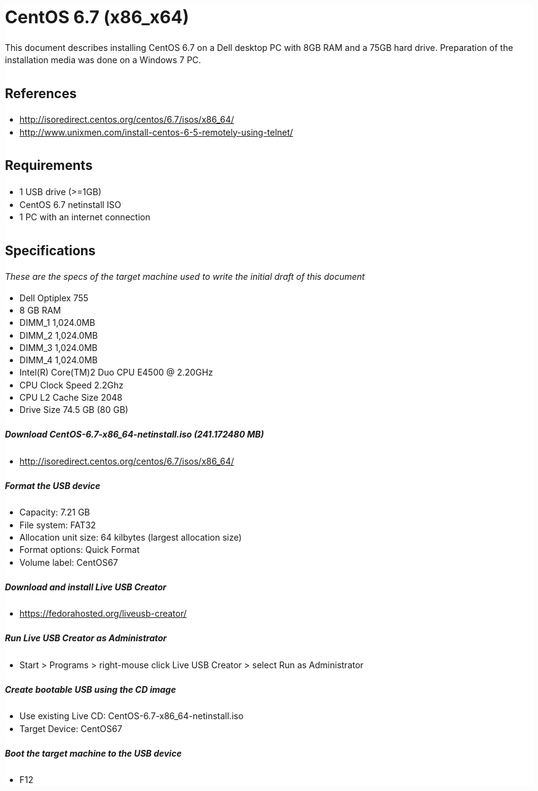 # CentOS 6.7 (x86_x64)

This document describes installing CentOS 6.7 on a Dell desktop PC with 8GB RAM and a 75GB hard drive. Preparation of the installation media was done on a Windows 7 PC.

## References
* http://isoredirect.centos.org/centos/6.7/isos/x86_64/
* http://www.unixmen.com/install-centos-6-5-remotely-using-telnet/

## Requirements
* 1 USB drive (>=1GB)
* CentOS 6.7 netinstall ISO
* 1 PC with an internet connection

## Specifications
*These are the specs of the target machine used to write the initial draft of this document*
* Dell Optiplex 755
* 8 GB RAM
 * DIMM_1 1,024.0MB
 * DIMM_2 1,024.0MB
 * DIMM_3 1,024.0MB
 * DIMM_4 1,024.0MB
* Intel(R) Core(TM)2 Duo CPU E4500 @ 2.20GHz
* CPU Clock Speed 2.2Ghz
* CPU L2 Cache Size 2048
* Drive Size 74.5 GB (80 GB)

##### Download CentOS-6.7-x86_64-netinstall.iso  (241.172480 MB)
* http://isoredirect.centos.org/centos/6.7/isos/x86_64/

##### Format the USB device
* Capacity: 7.21 GB
* File system: FAT32
* Allocation unit size: 64 kilbytes (largest allocation size)
* Format options: Quick Format
* Volume label: CentOS67

##### Download and install Live USB Creator
 * https://fedorahosted.org/liveusb-creator/

##### Run Live USB Creator as Administrator
* Start > Programs > right-mouse click Live USB Creator > select Run as Administrator

##### Create bootable USB using the CD image
 * Use existing Live CD: CentOS-6.7-x86_64-netinstall.iso
 * Target Device: CentOS67

##### Boot the target machine to the USB device
* F12
